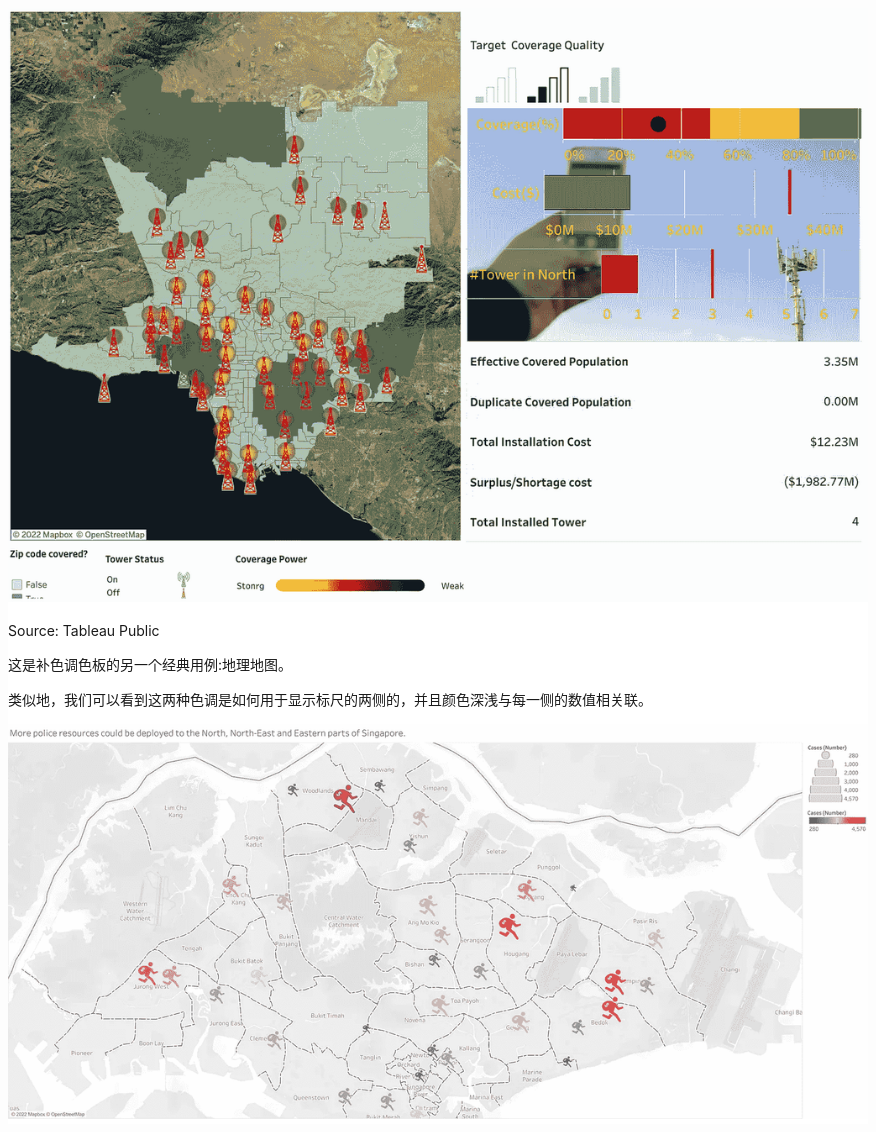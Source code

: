![](img/dfe993ab76d22b53fd195ac85c2c5c98.png)

Source: Tableau Public

这是补色调色板的另一个经典用例:地理地图。

类似地，我们可以看到这两种色调是如何用于显示标尺的两侧的，并且颜色深浅与每一侧的数值相关联。

![](img/9e9c50a6e0b511c10ebba43f5b860203.png)
